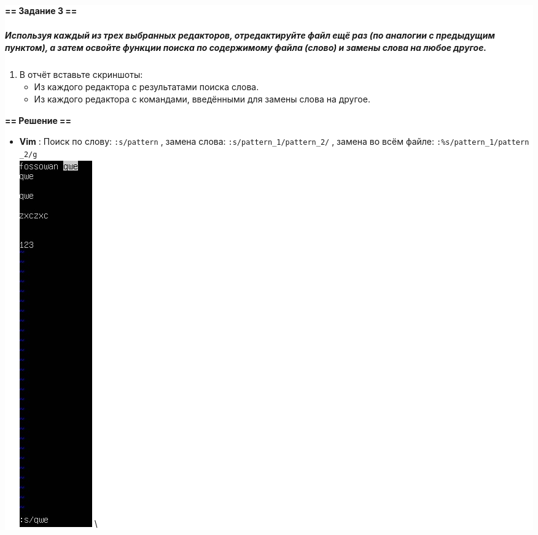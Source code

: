 **== Задание 3 ==**

##### Используя каждый из трех выбранных редакторов, отредактируйте файл ещё раз (по аналогии с предыдущим пунктом), а затем освойте функции поиска по содержимому файла (слово) и замены слова на любое другое.
1) В отчёт вставьте скриншоты:
    - Из каждого редактора с результатами поиска слова.
    - Из каждого редактора с командами, введёнными для замены слова на другое.

**== Решение ==**

- **Vim** : Поиск по слову: `:s/pattern` , замена слова: `:s/pattern_1/pattern_2/` , замена во всём файле: `:%s/pattern_1/pattern_2/g`\
![part7_3_1_vim_search](img/7_3_1_vim.jpg) \